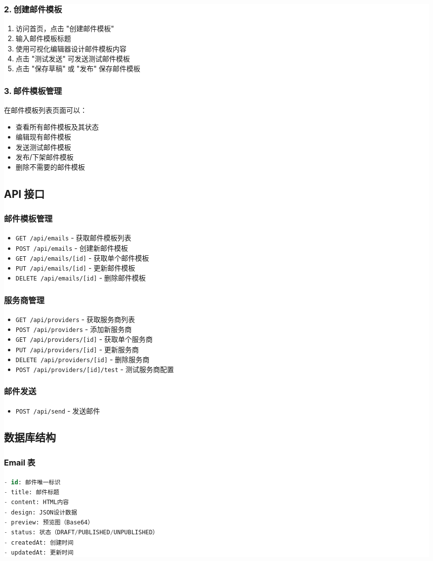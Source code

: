 ### 2. 创建邮件模板

1. 访问首页，点击 "创建邮件模板"
2. 输入邮件模板标题
3. 使用可视化编辑器设计邮件模板内容
4. 点击 "测试发送" 可发送测试邮件模板
5. 点击 "保存草稿" 或 "发布" 保存邮件模板

### 3. 邮件模板管理

在邮件模板列表页面可以：
- 查看所有邮件模板及其状态
- 编辑现有邮件模板
- 发送测试邮件模板
- 发布/下架邮件模板
- 删除不需要的邮件模板

## API 接口

### 邮件模板管理
- `GET /api/emails` - 获取邮件模板列表
- `POST /api/emails` - 创建新邮件模板
- `GET /api/emails/[id]` - 获取单个邮件模板
- `PUT /api/emails/[id]` - 更新邮件模板
- `DELETE /api/emails/[id]` - 删除邮件模板

### 服务商管理
- `GET /api/providers` - 获取服务商列表
- `POST /api/providers` - 添加新服务商
- `GET /api/providers/[id]` - 获取单个服务商
- `PUT /api/providers/[id]` - 更新服务商
- `DELETE /api/providers/[id]` - 删除服务商
- `POST /api/providers/[id]/test` - 测试服务商配置

### 邮件发送
- `POST /api/send` - 发送邮件

## 数据库结构

### Email 表
```sql
- id: 邮件唯一标识
- title: 邮件标题
- content: HTML内容
- design: JSON设计数据
- preview: 预览图（Base64）
- status: 状态（DRAFT/PUBLISHED/UNPUBLISHED）
- createdAt: 创建时间
- updatedAt: 更新时间
```

